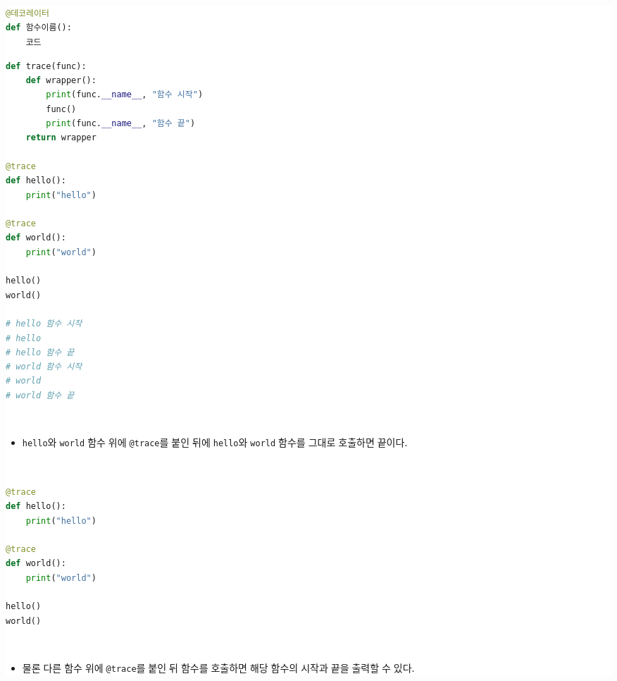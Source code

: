 ```python
@데코레이터
def 함수이름():
    코드
```

```python
def trace(func):
    def wrapper():
        print(func.__name__, "함수 시작")
        func()
        print(func.__name__, "함수 끝")
    return wrapper

@trace
def hello():
    print("hello")

@trace
def world():
    print("world")

hello()
world()

# hello 함수 시작
# hello
# hello 함수 끝
# world 함수 시작
# world
# world 함수 끝
```

<br/>

- `hello`와 `world` 함수 위에 `@trace`를 붙인 뒤에 `hello`와 `world` 함수를 그대로 호출하면 끝이다.

<br/>

```python
@trace
def hello():
    print("hello")

@trace
def world():
    print("world")

hello()
world()
```

<br/>

- 물론 다른 함수 위에 `@trace`를 붙인 뒤 함수를 호출하면 해당 함수의 시작과 끝을 출력할 수 있다.
